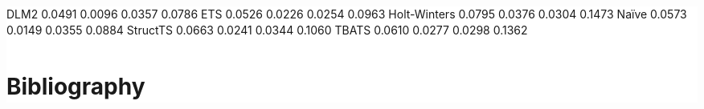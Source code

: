   </tr>
  <tr>
   <td style="text-align:left;">  </td>
   <td style="text-align:left;"> DLM2 </td>
   <td style="text-align:right;"> 0.0491 </td>
   <td style="text-align:right;"> 0.0096 </td>
   <td style="text-align:right;"> 0.0357 </td>
   <td style="text-align:right;"> 0.0786 </td>
  </tr>
  <tr>
   <td style="text-align:left;">  </td>
   <td style="text-align:left;"> ETS </td>
   <td style="text-align:right;"> 0.0526 </td>
   <td style="text-align:right;"> 0.0226 </td>
   <td style="text-align:right;"> 0.0254 </td>
   <td style="text-align:right;"> 0.0963 </td>
  </tr>
  <tr>
   <td style="text-align:left;">  </td>
   <td style="text-align:left;"> Holt-Winters </td>
   <td style="text-align:right;"> 0.0795 </td>
   <td style="text-align:right;"> 0.0376 </td>
   <td style="text-align:right;"> 0.0304 </td>
   <td style="text-align:right;"> 0.1473 </td>
  </tr>
  <tr>
   <td style="text-align:left;">  </td>
   <td style="text-align:left;"> Naïve </td>
   <td style="text-align:right;"> 0.0573 </td>
   <td style="text-align:right;"> 0.0149 </td>
   <td style="text-align:right;"> 0.0355 </td>
   <td style="text-align:right;"> 0.0884 </td>
  </tr>
  <tr>
   <td style="text-align:left;">  </td>
   <td style="text-align:left;"> StructTS </td>
   <td style="text-align:right;"> 0.0663 </td>
   <td style="text-align:right;"> 0.0241 </td>
   <td style="text-align:right;"> 0.0344 </td>
   <td style="text-align:right;"> 0.1060 </td>
  </tr>
  <tr>
   <td style="text-align:left;">  </td>
   <td style="text-align:left;"> TBATS </td>
   <td style="text-align:right;"> 0.0610 </td>
   <td style="text-align:right;"> 0.0277 </td>
   <td style="text-align:right;"> 0.0298 </td>
   <td style="text-align:right;"> 0.1362 </td>
  </tr>
</tbody>
</table>


# Bibliography
